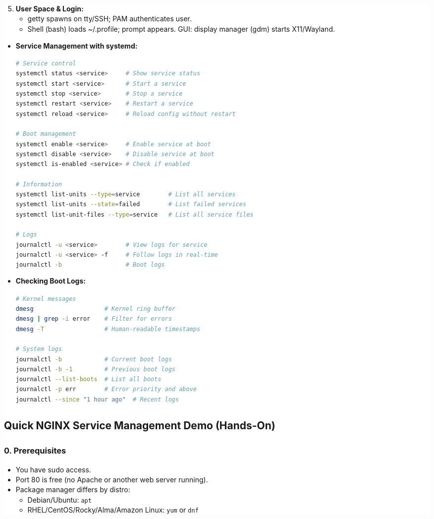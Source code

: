 5. **User Space & Login:**
   - getty spawns on tty/SSH; PAM authenticates user.
   - Shell (bash) loads ~/.profile; prompt appears. GUI: display manager (gdm) starts X11/Wayland.
  
     
- **Service Management with systemd:**
  ```bash
  # Service control
  systemctl status <service>     # Show service status
  systemctl start <service>      # Start a service
  systemctl stop <service>       # Stop a service
  systemctl restart <service>    # Restart a service
  systemctl reload <service>     # Reload config without restart
  
  # Boot management
  systemctl enable <service>     # Enable service at boot
  systemctl disable <service>    # Disable service at boot
  systemctl is-enabled <service> # Check if enabled
  
  # Information
  systemctl list-units --type=service        # List all services
  systemctl list-units --state=failed        # List failed services
  systemctl list-unit-files --type=service   # List all service files
  
  # Logs
  journalctl -u <service>        # View logs for service
  journalctl -u <service> -f     # Follow logs in real-time
  journalctl -b                  # Boot logs
  ```

- **Checking Boot Logs:**
  ```bash
  # Kernel messages
  dmesg                    # Kernel ring buffer
  dmesg | grep -i error    # Filter for errors
  dmesg -T                 # Human-readable timestamps
  
  # System logs
  journalctl -b            # Current boot logs
  journalctl -b -1         # Previous boot logs
  journalctl --list-boots  # List all boots
  journalctl -p err        # Error priority and above
  journalctl --since "1 hour ago"  # Recent logs
  ```

## Quick NGINX Service Management Demo (Hands-On)
### 0. Prerequisites
- You have sudo access.
- Port 80 is free (no Apache or another web server running).
- Package manager differs by distro:
  - Debian/Ubuntu: `apt`
  - RHEL/CentOS/Rocky/Alma/Amazon Linux: `yum` or `dnf`
